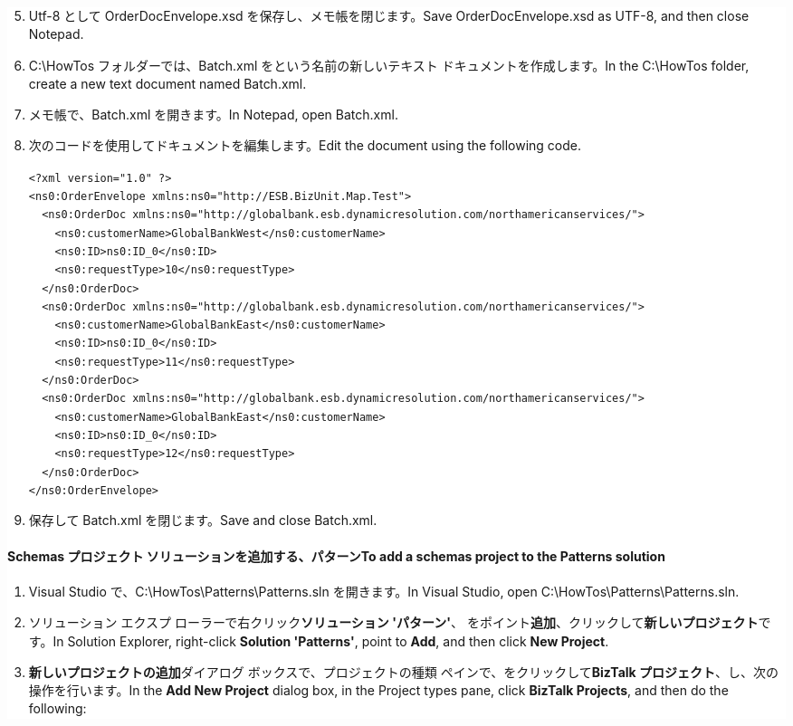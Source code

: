 5.  <span data-ttu-id="12586-134">Utf-8 として OrderDocEnvelope.xsd を保存し、メモ帳を閉じます。</span><span class="sxs-lookup"><span data-stu-id="12586-134">Save OrderDocEnvelope.xsd as UTF-8, and then close Notepad.</span></span>  
  
6.  <span data-ttu-id="12586-135">C:\HowTos フォルダーでは、Batch.xml をという名前の新しいテキスト ドキュメントを作成します。</span><span class="sxs-lookup"><span data-stu-id="12586-135">In the C:\HowTos folder, create a new text document named Batch.xml.</span></span>  
  
7.  <span data-ttu-id="12586-136">メモ帳で、Batch.xml を開きます。</span><span class="sxs-lookup"><span data-stu-id="12586-136">In Notepad, open Batch.xml.</span></span>  
  
8.  <span data-ttu-id="12586-137">次のコードを使用してドキュメントを編集します。</span><span class="sxs-lookup"><span data-stu-id="12586-137">Edit the document using the following code.</span></span>  
  
    ```  
    <?xml version="1.0" ?>  
    <ns0:OrderEnvelope xmlns:ns0="http://ESB.BizUnit.Map.Test">  
      <ns0:OrderDoc xmlns:ns0="http://globalbank.esb.dynamicresolution.com/northamericanservices/">  
        <ns0:customerName>GlobalBankWest</ns0:customerName>  
        <ns0:ID>ns0:ID_0</ns0:ID>  
        <ns0:requestType>10</ns0:requestType>  
      </ns0:OrderDoc>  
      <ns0:OrderDoc xmlns:ns0="http://globalbank.esb.dynamicresolution.com/northamericanservices/">  
        <ns0:customerName>GlobalBankEast</ns0:customerName>  
        <ns0:ID>ns0:ID_0</ns0:ID>  
        <ns0:requestType>11</ns0:requestType>  
      </ns0:OrderDoc>  
      <ns0:OrderDoc xmlns:ns0="http://globalbank.esb.dynamicresolution.com/northamericanservices/">  
        <ns0:customerName>GlobalBankEast</ns0:customerName>  
        <ns0:ID>ns0:ID_0</ns0:ID>  
        <ns0:requestType>12</ns0:requestType>  
      </ns0:OrderDoc>  
    </ns0:OrderEnvelope>  
    ```  
  
9. <span data-ttu-id="12586-138">保存して Batch.xml を閉じます。</span><span class="sxs-lookup"><span data-stu-id="12586-138">Save and close Batch.xml.</span></span>  
  
#### <a name="to-add-a-schemas-project-to-the-patterns-solution"></a><span data-ttu-id="12586-139">Schemas プロジェクト ソリューションを追加する、パターン</span><span class="sxs-lookup"><span data-stu-id="12586-139">To add a schemas project to the Patterns solution</span></span>  
  
1.  <span data-ttu-id="12586-140">Visual Studio で、C:\HowTos\Patterns\Patterns.sln を開きます。</span><span class="sxs-lookup"><span data-stu-id="12586-140">In Visual Studio, open C:\HowTos\Patterns\Patterns.sln.</span></span>  
  
2.  <span data-ttu-id="12586-141">ソリューション エクスプ ローラーで右クリック**ソリューション 'パターン'**、 をポイント**追加**、クリックして**新しいプロジェクト**です。</span><span class="sxs-lookup"><span data-stu-id="12586-141">In Solution Explorer, right-click **Solution 'Patterns'**, point to **Add**, and then click **New Project**.</span></span>  
  
3.  <span data-ttu-id="12586-142">**新しいプロジェクトの追加**ダイアログ ボックスで、プロジェクトの種類 ペインで、をクリックして**BizTalk プロジェクト**、し、次の操作を行います。</span><span class="sxs-lookup"><span data-stu-id="12586-142">In the **Add New Project** dialog box, in the Project types pane, click **BizTalk Projects**, and then do the following:</span></span>  
  